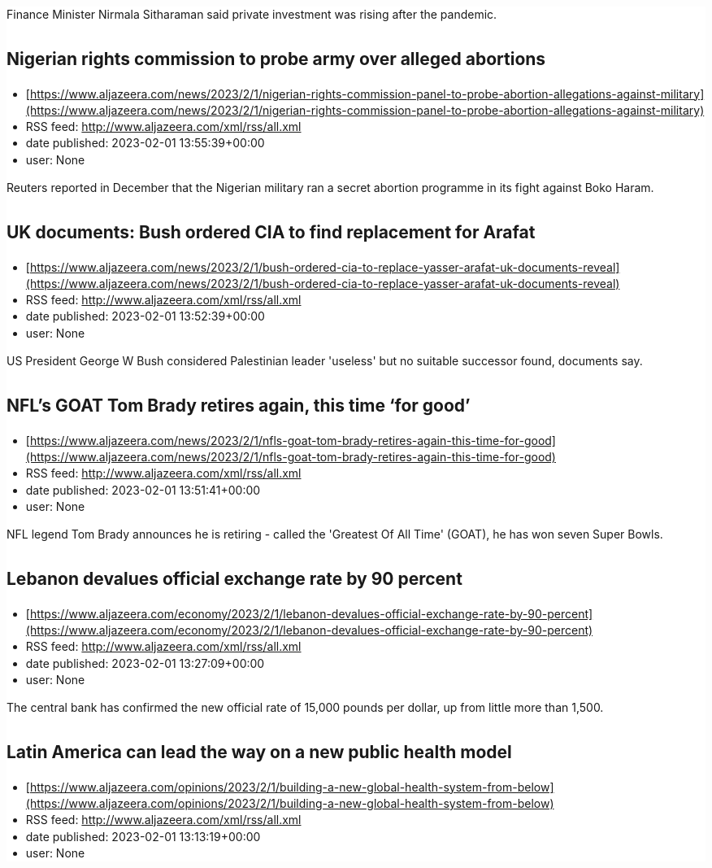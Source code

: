 Finance Minister Nirmala Sitharaman said private investment was rising after the pandemic.

## Nigerian rights commission to probe army over alleged abortions
 - [https://www.aljazeera.com/news/2023/2/1/nigerian-rights-commission-panel-to-probe-abortion-allegations-against-military](https://www.aljazeera.com/news/2023/2/1/nigerian-rights-commission-panel-to-probe-abortion-allegations-against-military)
 - RSS feed: http://www.aljazeera.com/xml/rss/all.xml
 - date published: 2023-02-01 13:55:39+00:00
 - user: None

Reuters reported in December that the Nigerian military ran a secret abortion programme in its fight against Boko Haram.

## UK documents: Bush ordered CIA to find replacement for Arafat
 - [https://www.aljazeera.com/news/2023/2/1/bush-ordered-cia-to-replace-yasser-arafat-uk-documents-reveal](https://www.aljazeera.com/news/2023/2/1/bush-ordered-cia-to-replace-yasser-arafat-uk-documents-reveal)
 - RSS feed: http://www.aljazeera.com/xml/rss/all.xml
 - date published: 2023-02-01 13:52:39+00:00
 - user: None

US President George W Bush considered Palestinian leader &#039;useless&#039; but no suitable successor found, documents say.

## NFL’s GOAT Tom Brady retires again, this time ‘for good’
 - [https://www.aljazeera.com/news/2023/2/1/nfls-goat-tom-brady-retires-again-this-time-for-good](https://www.aljazeera.com/news/2023/2/1/nfls-goat-tom-brady-retires-again-this-time-for-good)
 - RSS feed: http://www.aljazeera.com/xml/rss/all.xml
 - date published: 2023-02-01 13:51:41+00:00
 - user: None

NFL legend Tom Brady announces he is retiring - called the &#039;Greatest Of All Time&#039; (GOAT), he has won seven Super Bowls.

## Lebanon devalues official exchange rate by 90 percent
 - [https://www.aljazeera.com/economy/2023/2/1/lebanon-devalues-official-exchange-rate-by-90-percent](https://www.aljazeera.com/economy/2023/2/1/lebanon-devalues-official-exchange-rate-by-90-percent)
 - RSS feed: http://www.aljazeera.com/xml/rss/all.xml
 - date published: 2023-02-01 13:27:09+00:00
 - user: None

The central bank has confirmed the new official rate of 15,000 pounds per dollar, up from little more than 1,500.

## Latin America can lead the way on a new public health model
 - [https://www.aljazeera.com/opinions/2023/2/1/building-a-new-global-health-system-from-below](https://www.aljazeera.com/opinions/2023/2/1/building-a-new-global-health-system-from-below)
 - RSS feed: http://www.aljazeera.com/xml/rss/all.xml
 - date published: 2023-02-01 13:13:19+00:00
 - user: None
